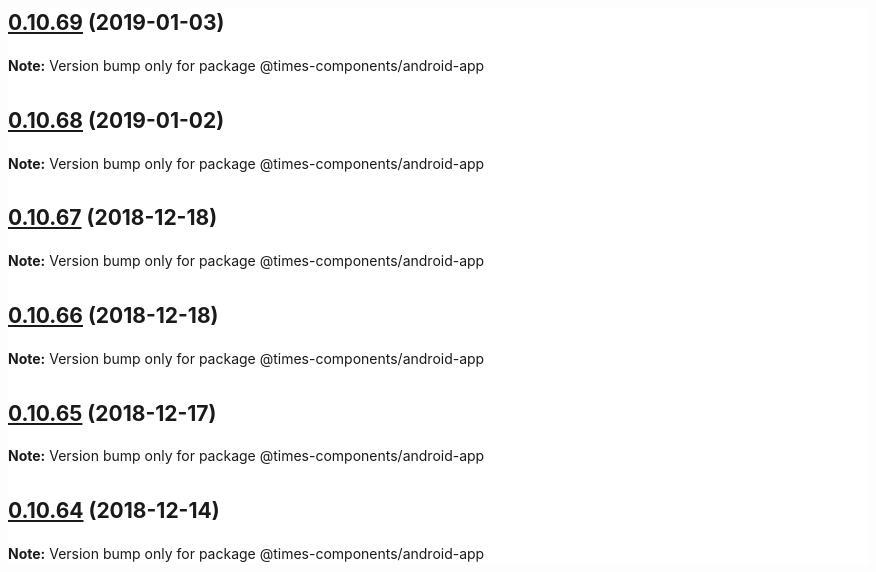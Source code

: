 


## [0.10.69](https://github.com/newsuk/times-components/compare/@times-components/android-app@0.10.68...@times-components/android-app@0.10.69) (2019-01-03)

**Note:** Version bump only for package @times-components/android-app





## [0.10.68](https://github.com/newsuk/times-components/compare/@times-components/android-app@0.10.67...@times-components/android-app@0.10.68) (2019-01-02)

**Note:** Version bump only for package @times-components/android-app





## [0.10.67](https://github.com/newsuk/times-components/compare/@times-components/android-app@0.10.66...@times-components/android-app@0.10.67) (2018-12-18)

**Note:** Version bump only for package @times-components/android-app





## [0.10.66](https://github.com/newsuk/times-components/compare/@times-components/android-app@0.10.65...@times-components/android-app@0.10.66) (2018-12-18)

**Note:** Version bump only for package @times-components/android-app





## [0.10.65](https://github.com/newsuk/times-components/compare/@times-components/android-app@0.10.64...@times-components/android-app@0.10.65) (2018-12-17)

**Note:** Version bump only for package @times-components/android-app





## [0.10.64](https://github.com/newsuk/times-components/compare/@times-components/android-app@0.10.63...@times-components/android-app@0.10.64) (2018-12-14)

**Note:** Version bump only for package @times-components/android-app


